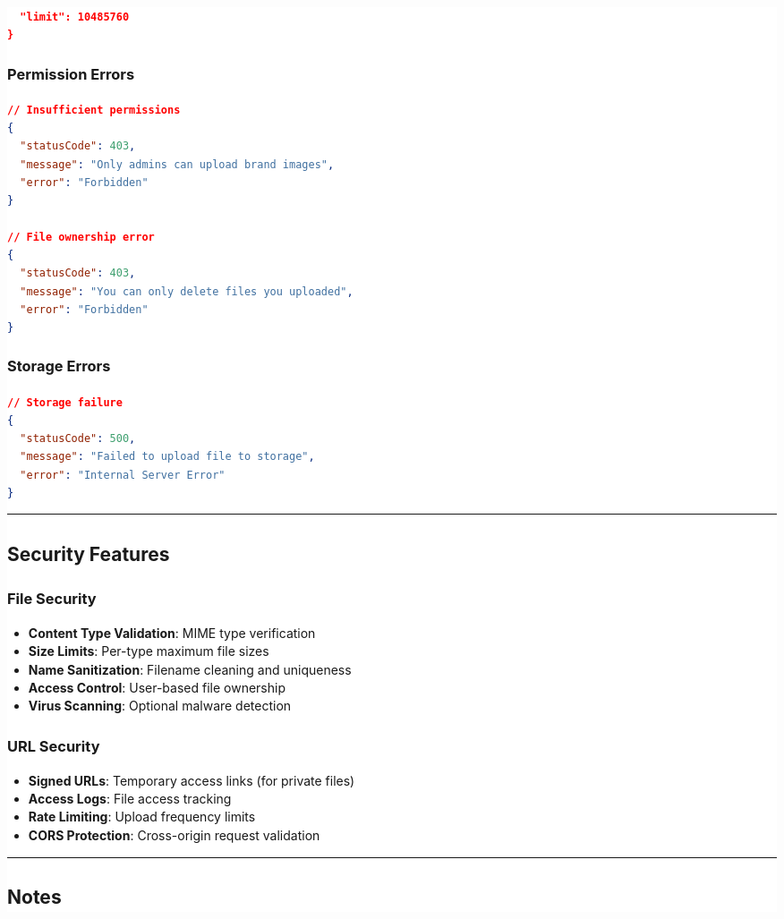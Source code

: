 ```json
  "limit": 10485760
}
```

### Permission Errors
```json
// Insufficient permissions
{
  "statusCode": 403,
  "message": "Only admins can upload brand images",
  "error": "Forbidden"
}

// File ownership error
{
  "statusCode": 403,
  "message": "You can only delete files you uploaded",
  "error": "Forbidden"
}
```

### Storage Errors
```json
// Storage failure
{
  "statusCode": 500,
  "message": "Failed to upload file to storage",
  "error": "Internal Server Error"
}
```

---

## Security Features

### File Security
- **Content Type Validation**: MIME type verification
- **Size Limits**: Per-type maximum file sizes
- **Name Sanitization**: Filename cleaning and uniqueness
- **Access Control**: User-based file ownership
- **Virus Scanning**: Optional malware detection

### URL Security
- **Signed URLs**: Temporary access links (for private files)
- **Access Logs**: File access tracking
- **Rate Limiting**: Upload frequency limits
- **CORS Protection**: Cross-origin request validation

---

## Notes
